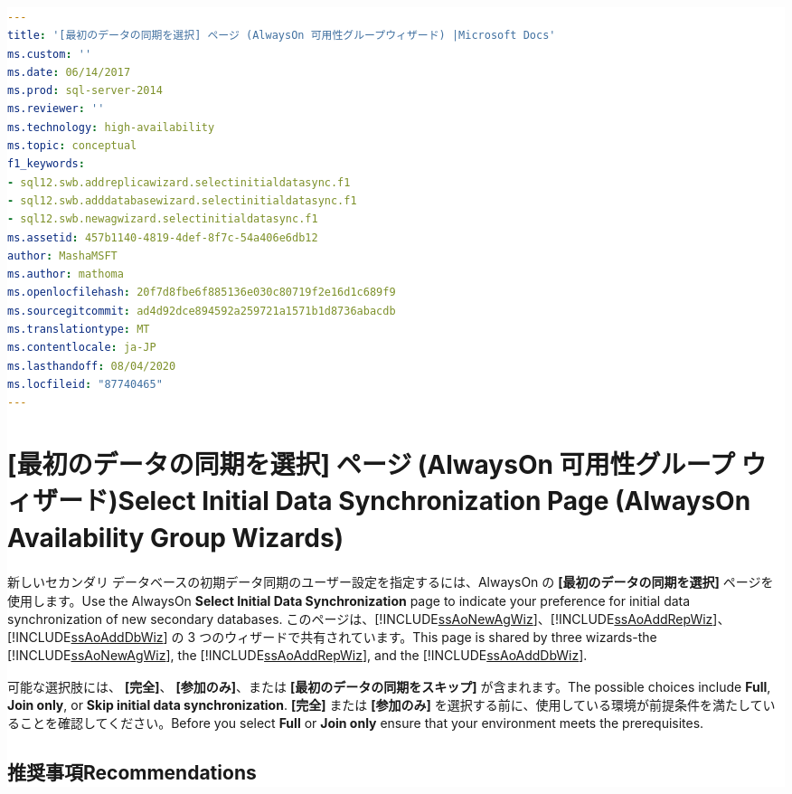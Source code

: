 ```yaml
---
title: '[最初のデータの同期を選択] ページ (AlwaysOn 可用性グループウィザード) |Microsoft Docs'
ms.custom: ''
ms.date: 06/14/2017
ms.prod: sql-server-2014
ms.reviewer: ''
ms.technology: high-availability
ms.topic: conceptual
f1_keywords:
- sql12.swb.addreplicawizard.selectinitialdatasync.f1
- sql12.swb.adddatabasewizard.selectinitialdatasync.f1
- sql12.swb.newagwizard.selectinitialdatasync.f1
ms.assetid: 457b1140-4819-4def-8f7c-54a406e6db12
author: MashaMSFT
ms.author: mathoma
ms.openlocfilehash: 20f7d8fbe6f885136e030c80719f2e16d1c689f9
ms.sourcegitcommit: ad4d92dce894592a259721a1571b1d8736abacdb
ms.translationtype: MT
ms.contentlocale: ja-JP
ms.lasthandoff: 08/04/2020
ms.locfileid: "87740465"
---
```

# <a name="select-initial-data-synchronization-page-alwayson-availability-group-wizards"></a><span data-ttu-id="958e5-102">[最初のデータの同期を選択] ページ (AlwaysOn 可用性グループ ウィザード)</span><span class="sxs-lookup"><span data-stu-id="958e5-102">Select Initial Data Synchronization Page (AlwaysOn Availability Group Wizards)</span></span>
  <span data-ttu-id="958e5-103">新しいセカンダリ データベースの初期データ同期のユーザー設定を指定するには、AlwaysOn の **[最初のデータの同期を選択]** ページを使用します。</span><span class="sxs-lookup"><span data-stu-id="958e5-103">Use the AlwaysOn **Select Initial Data Synchronization** page to indicate your preference for initial data synchronization of new secondary databases.</span></span> <span data-ttu-id="958e5-104">このページは、[!INCLUDE[ssAoNewAgWiz](../../../includes/ssaonewagwiz-md.md)]、[!INCLUDE[ssAoAddRepWiz](../../../includes/ssaoaddrepwiz-md.md)]、[!INCLUDE[ssAoAddDbWiz](../../../includes/ssaoadddbwiz-md.md)] の 3 つのウィザードで共有されています。</span><span class="sxs-lookup"><span data-stu-id="958e5-104">This page is shared by three wizards-the [!INCLUDE[ssAoNewAgWiz](../../../includes/ssaonewagwiz-md.md)], the [!INCLUDE[ssAoAddRepWiz](../../../includes/ssaoaddrepwiz-md.md)], and the [!INCLUDE[ssAoAddDbWiz](../../../includes/ssaoadddbwiz-md.md)].</span></span>  
  
 <span data-ttu-id="958e5-105">可能な選択肢には、 **[完全]**、 **[参加のみ]**、または **[最初のデータの同期をスキップ]** が含まれます。</span><span class="sxs-lookup"><span data-stu-id="958e5-105">The possible choices include **Full**, **Join only**, or **Skip initial data synchronization**.</span></span> <span data-ttu-id="958e5-106">**[完全]** または **[参加のみ]** を選択する前に、使用している環境が前提条件を満たしていることを確認してください。</span><span class="sxs-lookup"><span data-stu-id="958e5-106">Before you select **Full** or **Join only** ensure that your environment meets the prerequisites.</span></span>  
  

  
##  <a name="recommendations"></a><a name="Recommendations"></a> <span data-ttu-id="958e5-107">推奨事項</span><span class="sxs-lookup"><span data-stu-id="958e5-107">Recommendations</span></span>  
  